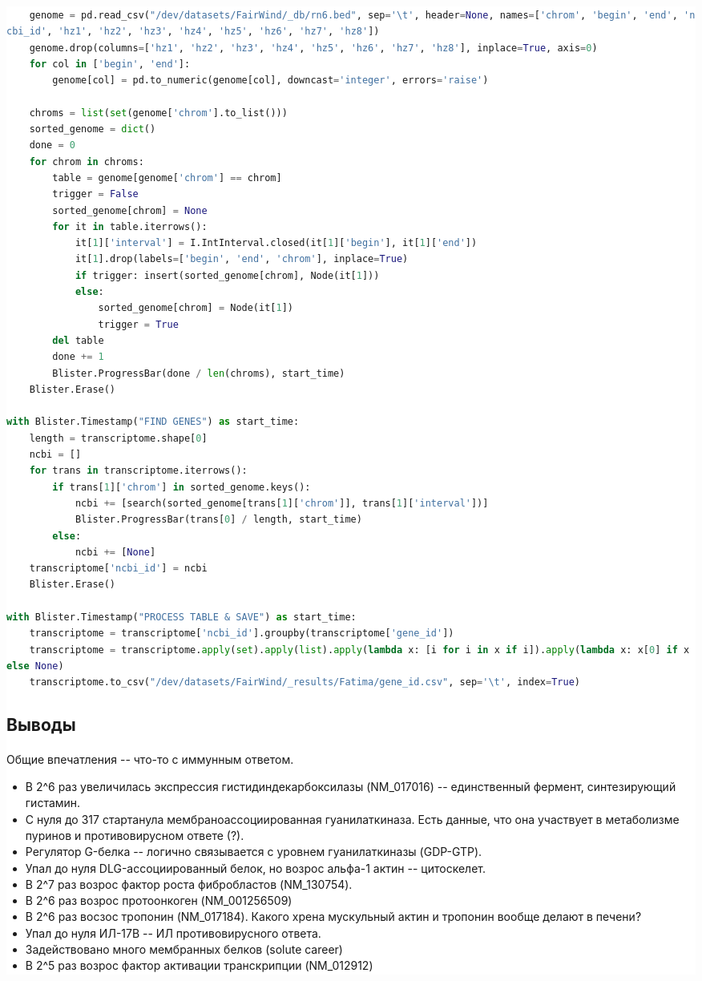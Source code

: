 ```python
	genome = pd.read_csv("/dev/datasets/FairWind/_db/rn6.bed", sep='\t', header=None, names=['chrom', 'begin', 'end', 'ncbi_id', 'hz1', 'hz2', 'hz3', 'hz4', 'hz5', 'hz6', 'hz7', 'hz8'])
	genome.drop(columns=['hz1', 'hz2', 'hz3', 'hz4', 'hz5', 'hz6', 'hz7', 'hz8'], inplace=True, axis=0)
	for col in ['begin', 'end']:
		genome[col] = pd.to_numeric(genome[col], downcast='integer', errors='raise')

	chroms = list(set(genome['chrom'].to_list()))
	sorted_genome = dict()
	done = 0
	for chrom in chroms:
		table = genome[genome['chrom'] == chrom]
		trigger = False
		sorted_genome[chrom] = None
		for it in table.iterrows():
			it[1]['interval'] = I.IntInterval.closed(it[1]['begin'], it[1]['end'])
			it[1].drop(labels=['begin', 'end', 'chrom'], inplace=True)
			if trigger: insert(sorted_genome[chrom], Node(it[1]))
			else:
				sorted_genome[chrom] = Node(it[1])
				trigger = True
		del table
		done += 1
		Blister.ProgressBar(done / len(chroms), start_time)
	Blister.Erase()

with Blister.Timestamp("FIND GENES") as start_time:
	length = transcriptome.shape[0]
	ncbi = []
	for trans in transcriptome.iterrows():
		if trans[1]['chrom'] in sorted_genome.keys():
			ncbi += [search(sorted_genome[trans[1]['chrom']], trans[1]['interval'])]
			Blister.ProgressBar(trans[0] / length, start_time)
		else:
			ncbi += [None]
	transcriptome['ncbi_id'] = ncbi
	Blister.Erase()

with Blister.Timestamp("PROCESS TABLE & SAVE") as start_time:
	transcriptome = transcriptome['ncbi_id'].groupby(transcriptome['gene_id'])
	transcriptome = transcriptome.apply(set).apply(list).apply(lambda x: [i for i in x if i]).apply(lambda x: x[0] if x else None)
	transcriptome.to_csv("/dev/datasets/FairWind/_results/Fatima/gene_id.csv", sep='\t', index=True)
```

## Выводы

Общие впечатления -- что-то с иммунным ответом.

* В 2^6 раз увеличилась экспрессия гистидиндекарбоксилазы (NM_017016) -- единственный фермент, синтезирующий гистамин.
* С нуля до 317 стартанула мембраноассоциированная гуанилаткиназа. Есть данные, что она участвует в метаболизме пуринов и противовирусном ответе (?).
* Регулятор G-белка -- логично связывается с уровнем гуанилаткиназы (GDP-GTP).
* Упал до нуля DLG-ассоциированный белок, но возрос альфа-1 актин -- цитоскелет.
* В 2^7 раз возрос фактор роста фибробластов (NM_130754).
* В 2^6 раз возрос протоонкоген (NM_001256509)
* В 2^6 раз восзос тропонин (NM_017184). Какого хрена мускульный актин и тропонин вообще делают в печени?
* Упал до нуля ИЛ-17B -- ИЛ противовирусного ответа.
* Задействовано много мембранных белков (solute career)
* В 2^5 раз возрос фактор активации транскрипции (NM_012912)
